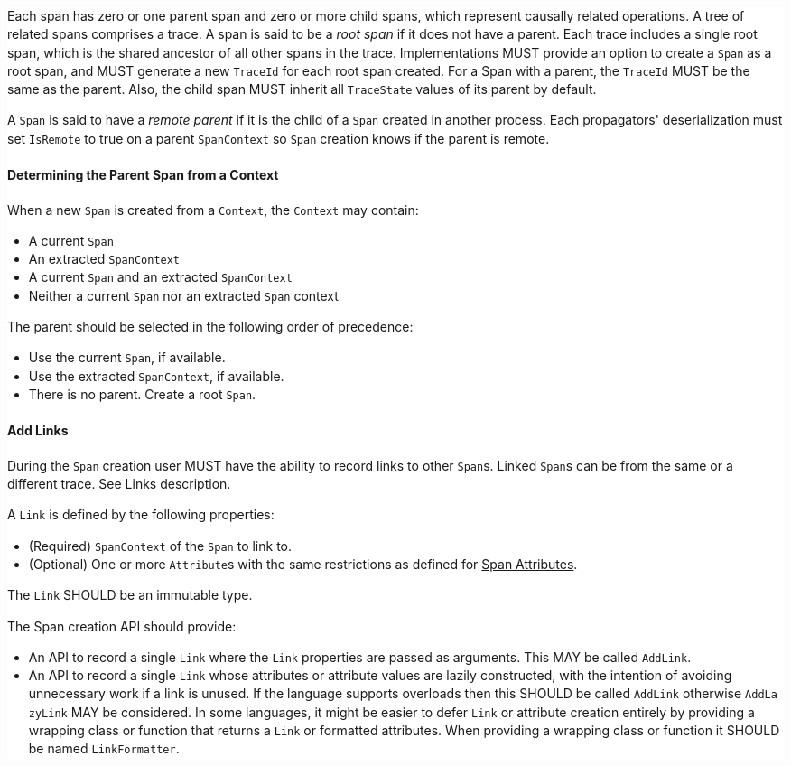 Each span has zero or one parent span and zero or more child spans, which represent causally related operations.
A tree of related spans comprises a trace.
A span is said to be a _root span_ if it does not have a parent.
Each trace includes a single root span, which is the shared ancestor of all other spans in the trace.
Implementations MUST provide an option to create a `Span` as a root span, and MUST generate a new `TraceId` for each root span created.
For a Span with a parent, the `TraceId` MUST be the same as the parent.
Also, the child span MUST inherit all `TraceState` values of its parent by default.

A `Span` is said to have a _remote parent_ if it is the child of a `Span` created in another process.
Each propagators' deserialization must set `IsRemote` to true on a parent `SpanContext` so `Span` creation knows if the parent is remote.

#### Determining the Parent Span from a Context

When a new `Span` is created from a `Context`, the `Context` may contain:

- A current `Span`
- An extracted `SpanContext`
- A current `Span` and an extracted `SpanContext`
- Neither a current `Span` nor an extracted `Span` context

The parent should be selected in the following order of precedence:

- Use the current `Span`, if available.
- Use the extracted `SpanContext`, if available.
- There is no parent. Create a root `Span`.

#### Add Links

During the `Span` creation user MUST have the ability to record links to other `Span`s.
Linked `Span`s can be from the same or a different trace.
See [Links description](../overview.md#links-between-spans).

A `Link` is defined by the following properties:

- (Required) `SpanContext` of the `Span` to link to.
- (Optional) One or more `Attribute`s with the same restrictions as defined for [Span Attributes](#set-attributes).

The `Link` SHOULD be an immutable type.

The Span creation API should provide:

- An API to record a single `Link` where the `Link` properties are passed as arguments.
  This MAY be called `AddLink`.
- An API to record a single `Link` whose attributes or attribute values are lazily constructed, with the intention of avoiding unnecessary work if a link is unused.
  If the language supports overloads then this SHOULD be called `AddLink` otherwise `AddLazyLink` MAY be considered.
  In some languages, it might be easier to defer `Link` or attribute creation entirely by providing a wrapping class or function that returns a `Link` or formatted attributes.
  When providing a wrapping class or function it SHOULD be named `LinkFormatter`.
